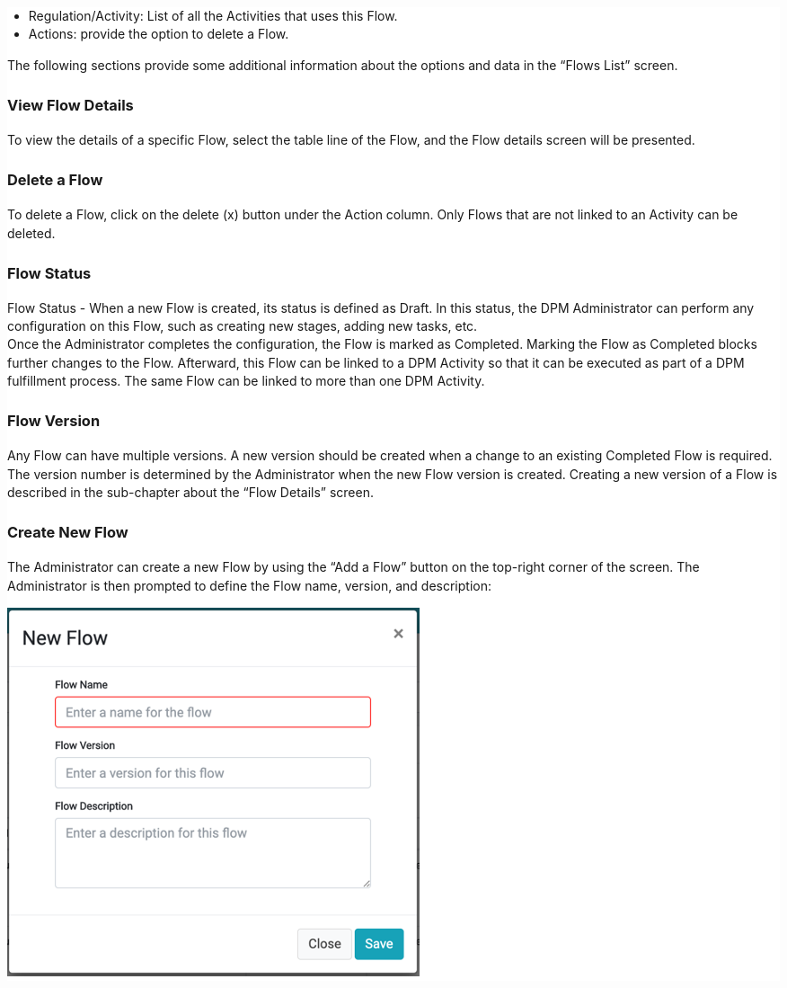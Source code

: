 - Regulation/Activity: List of all the Activities that uses this Flow.
- Actions: provide the option to delete a Flow. 

The following sections provide some additional information about the options and data in the “Flows List” screen. 

### View Flow Details

To view the details of a specific Flow, select the table line of the Flow, and the Flow details screen will be presented.

### Delete a Flow

To delete a Flow, click on the delete (x) button under the Action column. Only Flows that are not linked to an Activity can be deleted.

### Flow Status

Flow Status - When a new Flow is created, its status is defined as Draft. In this status, the DPM Administrator can perform any configuration on this Flow, such as creating new stages, adding new tasks, etc.  
Once the Administrator completes the configuration, the Flow is marked as Completed. Marking the Flow as Completed blocks further changes to the Flow. Afterward, this Flow can be linked to a DPM Activity so that it can be executed as part of a DPM fulfillment process. The same Flow can be linked to more than one DPM Activity. 

### Flow Version

Any Flow can have multiple versions. A new version should be created when a change to an existing Completed Flow is required. The version number is determined by the Administrator when the new Flow version is created. Creating a new version of a Flow is described in the sub-chapter about the “Flow Details” screen.

### Create New Flow

The Administrator can create a new Flow by using the “Add a Flow” button on the top-right corner of the screen. 
The Administrator is then prompted to define the Flow name, version, and description:

 ![image](images/Figure_5_New_Flow.png)
